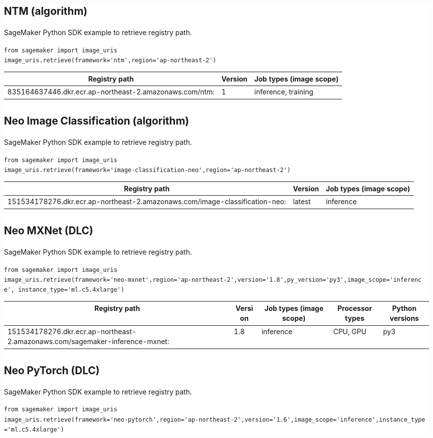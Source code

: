 ## NTM \(algorithm\)<a name="ntm-ap-northeast-2.title"></a>

SageMaker Python SDK example to retrieve registry path\.

```
from sagemaker import image_uris
image_uris.retrieve(framework='ntm',region='ap-northeast-2')
```


| Registry path | Version | Job types \(image scope\) | 
| --- | --- | --- | 
| 835164637446\.dkr\.ecr\.ap\-northeast\-2\.amazonaws\.com/ntm:<tag> | 1 | inference, training | 

## Neo Image Classification \(algorithm\)<a name="image-classification-neo-ap-northeast-2.title"></a>

SageMaker Python SDK example to retrieve registry path\.

```
from sagemaker import image_uris
image_uris.retrieve(framework='image-classification-neo',region='ap-northeast-2')
```


| Registry path | Version | Job types \(image scope\) | 
| --- | --- | --- | 
| 151534178276\.dkr\.ecr\.ap\-northeast\-2\.amazonaws\.com/image\-classification\-neo:<tag> | latest | inference | 

## Neo MXNet \(DLC\)<a name="neo-mxnet-ap-northeast-2.title"></a>

SageMaker Python SDK example to retrieve registry path\.

```
from sagemaker import image_uris
image_uris.retrieve(framework='neo-mxnet',region='ap-northeast-2',version='1.8',py_version='py3',image_scope='inference', instance_type='ml.c5.4xlarge')
```


| Registry path | Version | Job types \(image scope\) | Processor types | Python versions | 
| --- | --- | --- | --- | --- | 
| 151534178276\.dkr\.ecr\.ap\-northeast\-2\.amazonaws\.com/sagemaker\-inference\-mxnet:<tag> | 1\.8 | inference | CPU, GPU | py3 | 

## Neo PyTorch \(DLC\)<a name="neo-pytorch-ap-northeast-2.title"></a>

SageMaker Python SDK example to retrieve registry path\.

```
from sagemaker import image_uris
image_uris.retrieve(framework='neo-pytorch',region='ap-northeast-2',version='1.6',image_scope='inference',instance_type='ml.c5.4xlarge')
```
